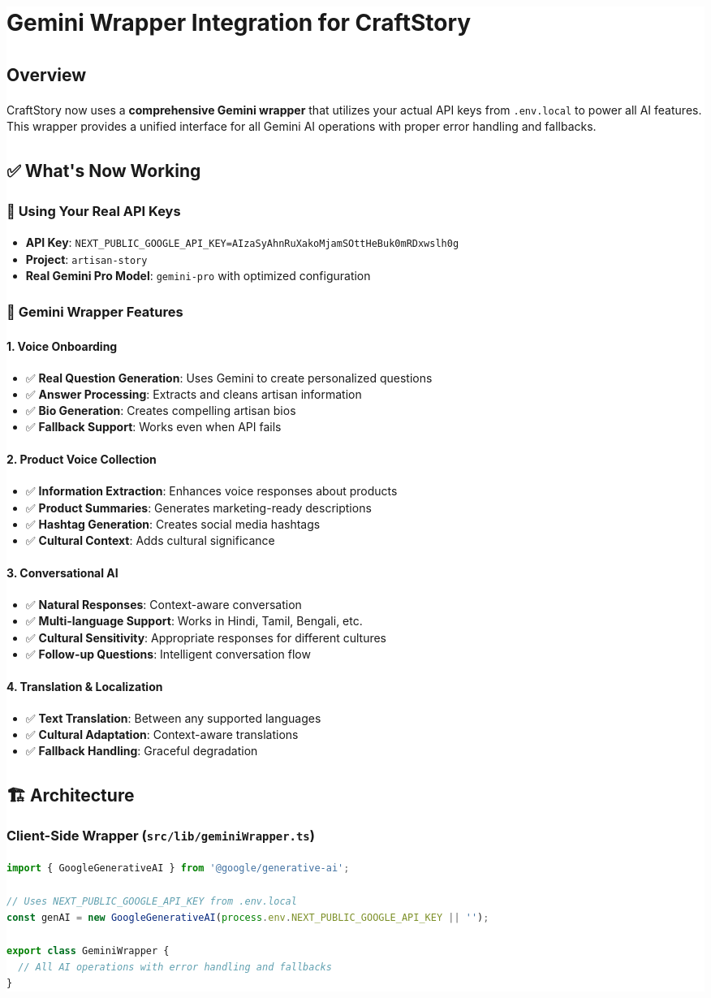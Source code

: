 # Gemini Wrapper Integration for CraftStory

## Overview

CraftStory now uses a **comprehensive Gemini wrapper** that utilizes your actual API keys from `.env.local` to power all AI features. This wrapper provides a unified interface for all Gemini AI operations with proper error handling and fallbacks.

## ✅ What's Now Working

### 🔑 **Using Your Real API Keys**
- **API Key**: `NEXT_PUBLIC_GOOGLE_API_KEY=AIzaSyAhnRuXakoMjamSOttHeBuk0mRDxwslh0g`
- **Project**: `artisan-story`
- **Real Gemini Pro Model**: `gemini-pro` with optimized configuration

### 🤖 **Gemini Wrapper Features**

#### 1. **Voice Onboarding**
- ✅ **Real Question Generation**: Uses Gemini to create personalized questions
- ✅ **Answer Processing**: Extracts and cleans artisan information
- ✅ **Bio Generation**: Creates compelling artisan bios
- ✅ **Fallback Support**: Works even when API fails

#### 2. **Product Voice Collection**
- ✅ **Information Extraction**: Enhances voice responses about products
- ✅ **Product Summaries**: Generates marketing-ready descriptions
- ✅ **Hashtag Generation**: Creates social media hashtags
- ✅ **Cultural Context**: Adds cultural significance

#### 3. **Conversational AI**
- ✅ **Natural Responses**: Context-aware conversation
- ✅ **Multi-language Support**: Works in Hindi, Tamil, Bengali, etc.
- ✅ **Cultural Sensitivity**: Appropriate responses for different cultures
- ✅ **Follow-up Questions**: Intelligent conversation flow

#### 4. **Translation & Localization**
- ✅ **Text Translation**: Between any supported languages
- ✅ **Cultural Adaptation**: Context-aware translations
- ✅ **Fallback Handling**: Graceful degradation

## 🏗️ **Architecture**

### Client-Side Wrapper (`src/lib/geminiWrapper.ts`)
```typescript
import { GoogleGenerativeAI } from '@google/generative-ai';

// Uses NEXT_PUBLIC_GOOGLE_API_KEY from .env.local
const genAI = new GoogleGenerativeAI(process.env.NEXT_PUBLIC_GOOGLE_API_KEY || '');

export class GeminiWrapper {
  // All AI operations with error handling and fallbacks
}
```
